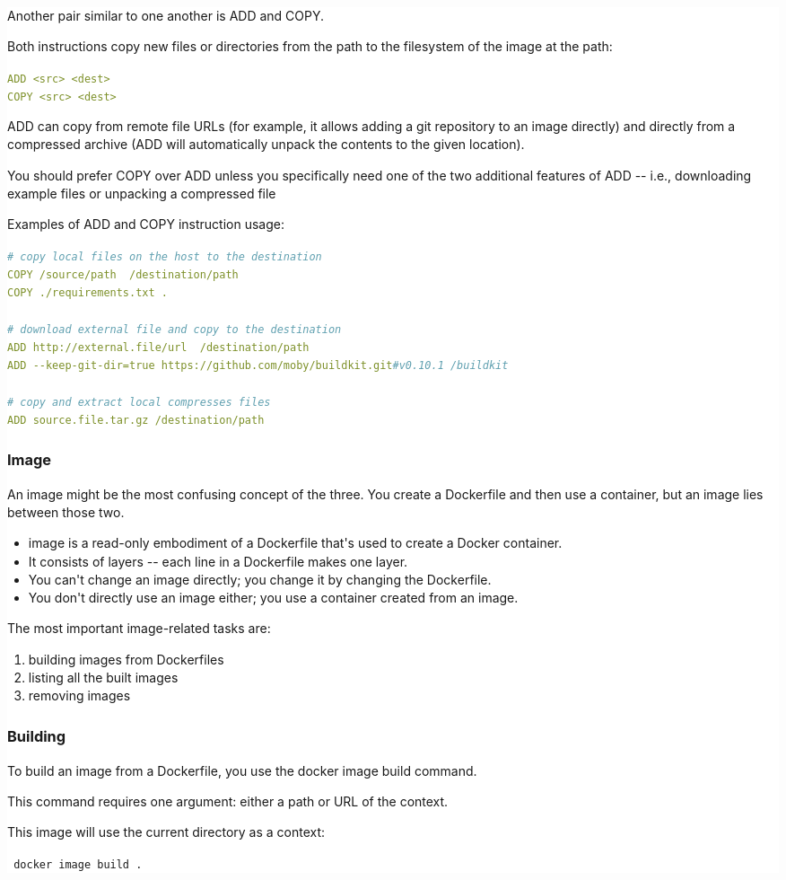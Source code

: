 Another pair similar to one another is ADD and COPY.

Both instructions copy new files or directories from the path to the filesystem of the image at the path:

```yaml
ADD <src> <dest>
COPY <src> <dest>
```

ADD can copy from remote file URLs (for example, it allows adding a git repository to an image directly) and directly from a compressed archive (ADD will automatically unpack the contents to the given location).

You should prefer COPY over ADD unless you specifically need one of the two additional features of ADD -- i.e., downloading example files or unpacking a compressed file

Examples of ADD and COPY instruction usage:

```yaml
# copy local files on the host to the destination
COPY /source/path  /destination/path
COPY ./requirements.txt .

# download external file and copy to the destination
ADD http://external.file/url  /destination/path
ADD --keep-git-dir=true https://github.com/moby/buildkit.git#v0.10.1 /buildkit

# copy and extract local compresses files
ADD source.file.tar.gz /destination/path
```

### Image

An image might be the most confusing concept of the three. You create a Dockerfile and then use a container, but an image lies between those two.

- image is a read-only embodiment of a Dockerfile that's used to create a Docker container.
- It consists of layers -- each line in a Dockerfile makes one layer.
- You can't change an image directly; you change it by changing the Dockerfile.
- You don't directly use an image either; you use a container created from an image.

The most important image-related tasks are:

1. building images from Dockerfiles
2. listing all the built images
3. removing images

### Building

To build an image from a Dockerfile, you use the docker image build command.

This command requires one argument: either a path or URL of the context.

This image will use the current directory as a context:

```sh
 docker image build .
```
